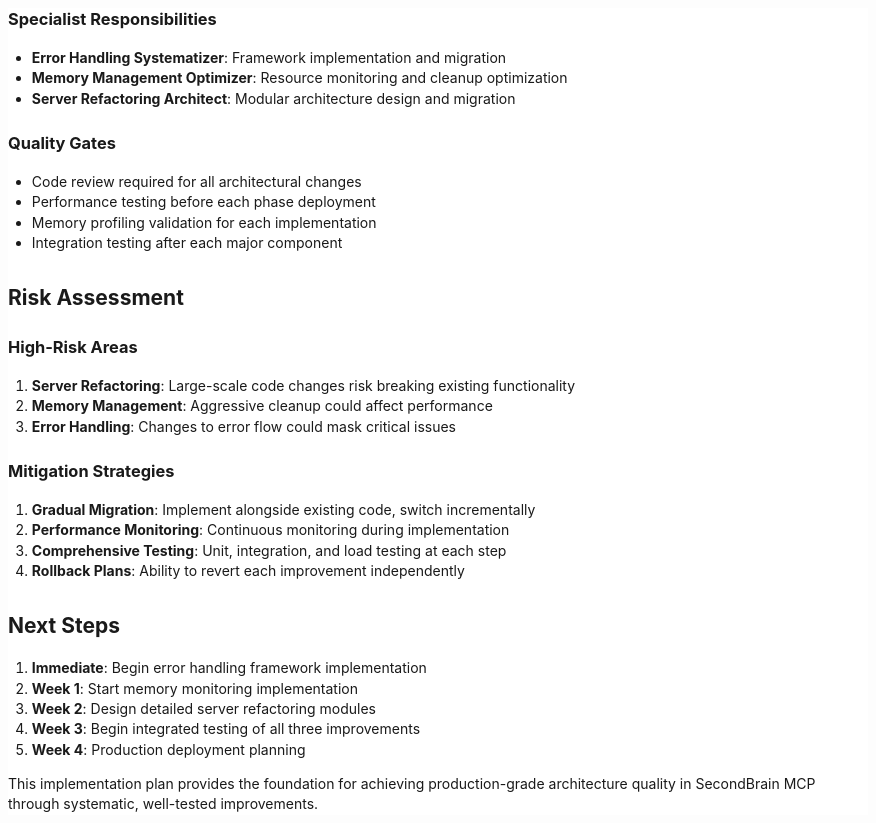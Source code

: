 ### Specialist Responsibilities
- **Error Handling Systematizer**: Framework implementation and migration
- **Memory Management Optimizer**: Resource monitoring and cleanup optimization
- **Server Refactoring Architect**: Modular architecture design and migration

### Quality Gates
- Code review required for all architectural changes
- Performance testing before each phase deployment
- Memory profiling validation for each implementation
- Integration testing after each major component

## Risk Assessment

### High-Risk Areas
1. **Server Refactoring**: Large-scale code changes risk breaking existing functionality
2. **Memory Management**: Aggressive cleanup could affect performance
3. **Error Handling**: Changes to error flow could mask critical issues

### Mitigation Strategies
1. **Gradual Migration**: Implement alongside existing code, switch incrementally
2. **Performance Monitoring**: Continuous monitoring during implementation
3. **Comprehensive Testing**: Unit, integration, and load testing at each step
4. **Rollback Plans**: Ability to revert each improvement independently

## Next Steps

1. **Immediate**: Begin error handling framework implementation
2. **Week 1**: Start memory monitoring implementation
3. **Week 2**: Design detailed server refactoring modules
4. **Week 3**: Begin integrated testing of all three improvements
5. **Week 4**: Production deployment planning

This implementation plan provides the foundation for achieving production-grade architecture quality in SecondBrain MCP through systematic, well-tested improvements.
